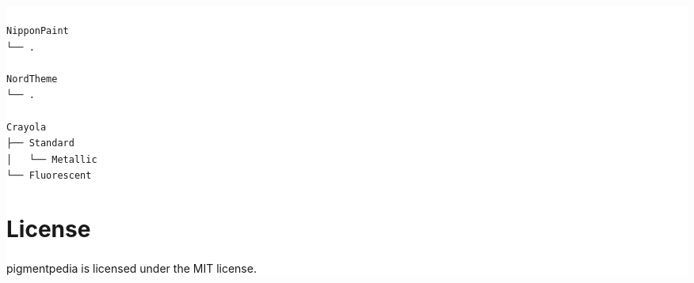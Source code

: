 ```

NipponPaint
└── .

NordTheme
└── .

Crayola
├── Standard
│   └── Metallic
└── Fluorescent

```

# License

pigmentpedia is licensed under the MIT license.

